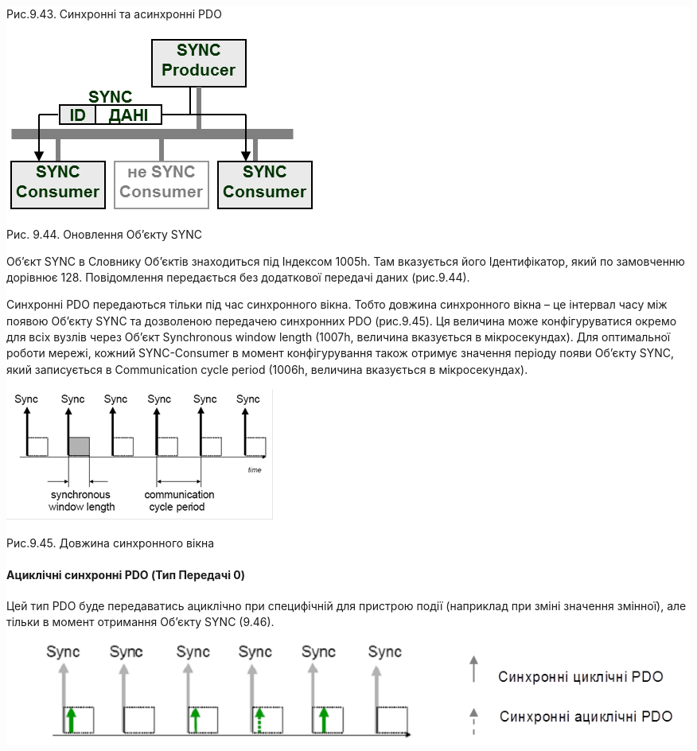 Рис.9.43. Синхронні та асинхронні PDO 

![img](media/9_44.png)

Рис. 9.44. Оновлення Об’єкту SYNC 

Об’єкт SYNC в Словнику Об’єктів знаходиться під Індексом 1005h. Там вказується його Ідентифікатор, який по замовченню дорівнює 128. Повідомлення передається без додаткової передачі даних (рис.9.44). 

Синхронні PDO передаються тільки під час синхронного вікна. Тобто довжина синхронного вікна – це інтервал часу між появою Об’єкту SYNC та дозволеною передачею синхронних PDO (рис.9.45). Ця величина може конфігуруватися окремо для всіх вузлів через Об’єкт Synchronous window length (1007h, величина вказується в мікросекундах). Для оптимальної роботи мережі, кожний SYNC-Consumer в момент конфігурування також отримує значення періоду появи Об’єкту SYNC, який записується в Communication cycle period (1006h, величина вказується в мікросекундах).   

![img](media/9_45.png)

Рис.9.45. Довжина синхронного вікна 

#### Ациклічні синхронні PDO (Тип Передачі 0) 

Цей тип PDO буде передаватись ациклічно при специфічній для пристрою події (наприклад при зміні значення змінної), але тільки в момент отримання Об’єкту SYNC (9.46).

![img](media/9_46.png)
